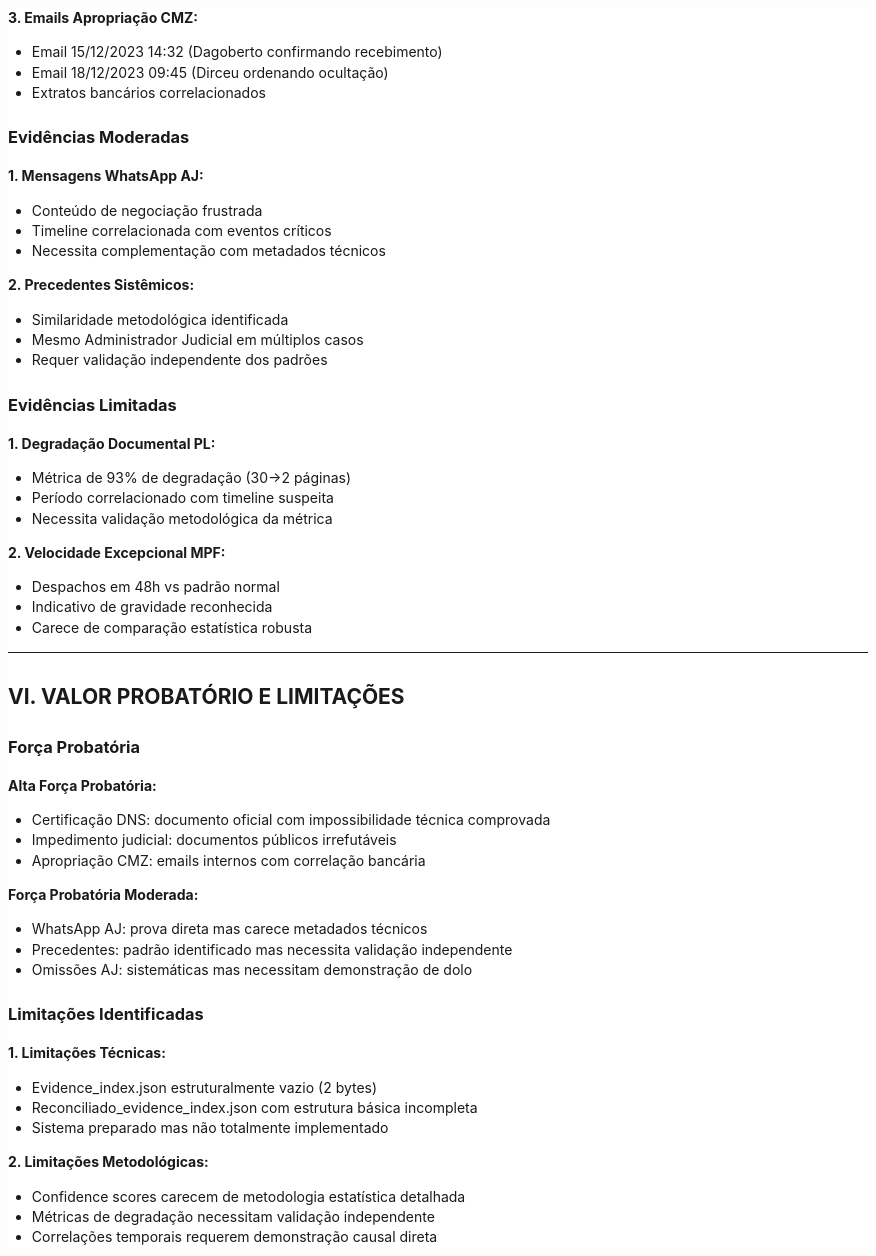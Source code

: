 **3. Emails Apropriação CMZ:**
- Email 15/12/2023 14:32 (Dagoberto confirmando recebimento)
- Email 18/12/2023 09:45 (Dirceu ordenando ocultação)
- Extratos bancários correlacionados

### Evidências Moderadas

**1. Mensagens WhatsApp AJ:**
- Conteúdo de negociação frustrada
- Timeline correlacionada com eventos críticos
- Necessita complementação com metadados técnicos

**2. Precedentes Sistêmicos:**
- Similaridade metodológica identificada
- Mesmo Administrador Judicial em múltiplos casos
- Requer validação independente dos padrões

### Evidências Limitadas

**1. Degradação Documental PL:**
- Métrica de 93% de degradação (30→2 páginas)
- Período correlacionado com timeline suspeita
- Necessita validação metodológica da métrica

**2. Velocidade Excepcional MPF:**
- Despachos em 48h vs padrão normal
- Indicativo de gravidade reconhecida
- Carece de comparação estatística robusta

---

## VI. VALOR PROBATÓRIO E LIMITAÇÕES

### Força Probatória

**Alta Força Probatória:**
- Certificação DNS: documento oficial com impossibilidade técnica comprovada
- Impedimento judicial: documentos públicos irrefutáveis
- Apropriação CMZ: emails internos com correlação bancária

**Força Probatória Moderada:**
- WhatsApp AJ: prova direta mas carece metadados técnicos
- Precedentes: padrão identificado mas necessita validação independente
- Omissões AJ: sistemáticas mas necessitam demonstração de dolo

### Limitações Identificadas

**1. Limitações Técnicas:**
- Evidence_index.json estruturalmente vazio (2 bytes)
- Reconciliado_evidence_index.json com estrutura básica incompleta
- Sistema preparado mas não totalmente implementado

**2. Limitações Metodológicas:**
- Confidence scores carecem de metodologia estatística detalhada
- Métricas de degradação necessitam validação independente
- Correlações temporais requerem demonstração causal direta
